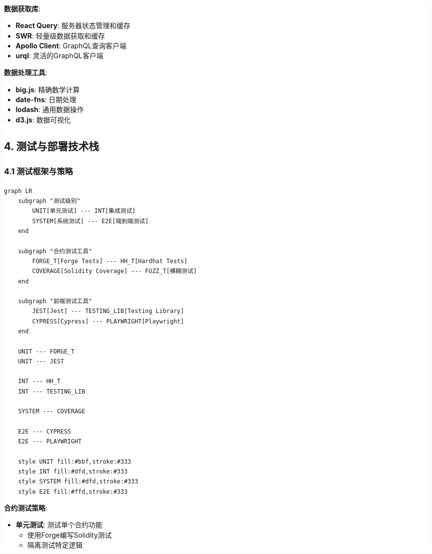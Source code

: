 **数据获取库**:
- **React Query**: 服务器状态管理和缓存
- **SWR**: 轻量级数据获取和缓存
- **Apollo Client**: GraphQL查询客户端
- **urql**: 灵活的GraphQL客户端

**数据处理工具**:
- **big.js**: 精确数学计算
- **date-fns**: 日期处理
- **lodash**: 通用数据操作
- **d3.js**: 数据可视化

## 4. 测试与部署技术栈

### 4.1 测试框架与策略

```mermaid
graph LR
    subgraph "测试级别"
        UNIT[单元测试] --- INT[集成测试]
        SYSTEM[系统测试] --- E2E[端到端测试]
    end
    
    subgraph "合约测试工具"
        FORGE_T[Forge Tests] --- HH_T[Hardhat Tests]
        COVERAGE[Solidity Coverage] --- FUZZ_T[模糊测试]
    end
    
    subgraph "前端测试工具"
        JEST[Jest] --- TESTING_LIB[Testing Library]
        CYPRESS[Cypress] --- PLAYWRIGHT[Playwright]
    end
    
    UNIT --- FORGE_T
    UNIT --- JEST
    
    INT --- HH_T
    INT --- TESTING_LIB
    
    SYSTEM --- COVERAGE
    
    E2E --- CYPRESS
    E2E --- PLAYWRIGHT
    
    style UNIT fill:#bbf,stroke:#333
    style INT fill:#dfd,stroke:#333
    style SYSTEM fill:#dfd,stroke:#333
    style E2E fill:#ffd,stroke:#333
```

**合约测试策略**:
- **单元测试**: 测试单个合约功能
  - 使用Forge编写Solidity测试
  - 隔离测试特定逻辑

